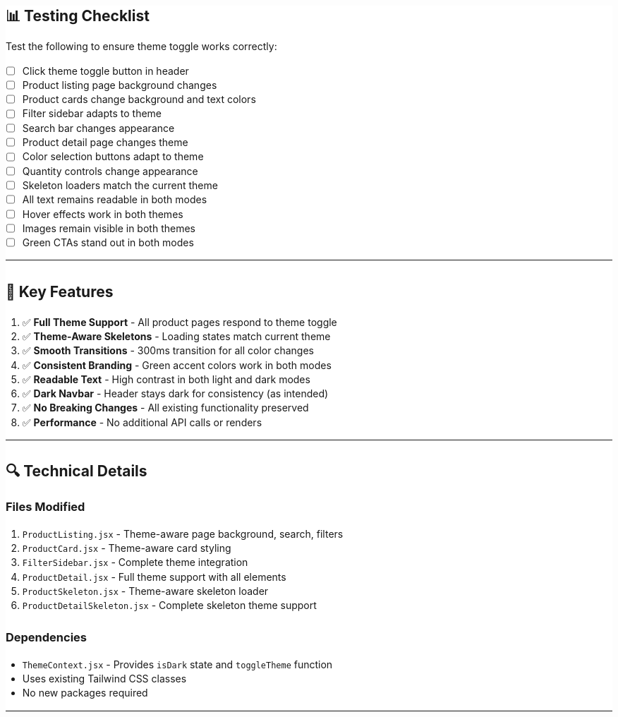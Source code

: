 
## 📊 **Testing Checklist**

Test the following to ensure theme toggle works correctly:

- [ ] Click theme toggle button in header
- [ ] Product listing page background changes
- [ ] Product cards change background and text colors
- [ ] Filter sidebar adapts to theme
- [ ] Search bar changes appearance
- [ ] Product detail page changes theme
- [ ] Color selection buttons adapt to theme
- [ ] Quantity controls change appearance
- [ ] Skeleton loaders match the current theme
- [ ] All text remains readable in both modes
- [ ] Hover effects work in both themes
- [ ] Images remain visible in both themes
- [ ] Green CTAs stand out in both modes

---

## 🎯 **Key Features**

1. ✅ **Full Theme Support** - All product pages respond to theme toggle
2. ✅ **Theme-Aware Skeletons** - Loading states match current theme
3. ✅ **Smooth Transitions** - 300ms transition for all color changes
4. ✅ **Consistent Branding** - Green accent colors work in both modes
5. ✅ **Readable Text** - High contrast in both light and dark modes
6. ✅ **Dark Navbar** - Header stays dark for consistency (as intended)
7. ✅ **No Breaking Changes** - All existing functionality preserved
8. ✅ **Performance** - No additional API calls or renders

---

## 🔍 **Technical Details**

### **Files Modified**
1. `ProductListing.jsx` - Theme-aware page background, search, filters
2. `ProductCard.jsx` - Theme-aware card styling
3. `FilterSidebar.jsx` - Complete theme integration
4. `ProductDetail.jsx` - Full theme support with all elements
5. `ProductSkeleton.jsx` - Theme-aware skeleton loader
6. `ProductDetailSkeleton.jsx` - Complete skeleton theme support

### **Dependencies**
- `ThemeContext.jsx` - Provides `isDark` state and `toggleTheme` function
- Uses existing Tailwind CSS classes
- No new packages required

---
